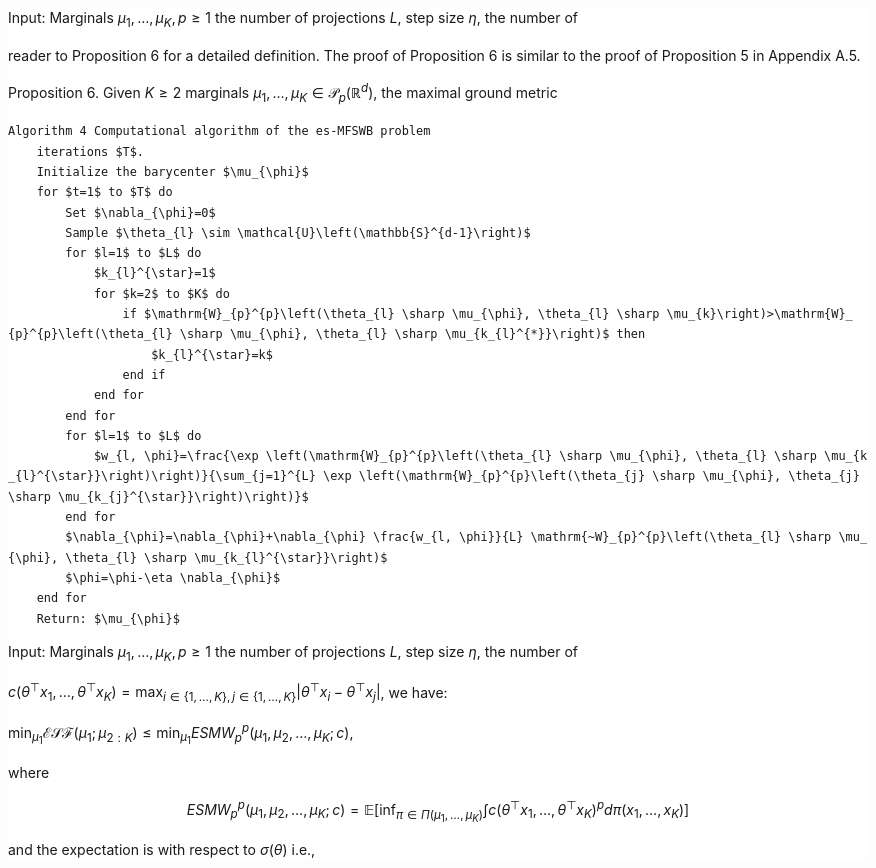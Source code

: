 Input: Marginals $\mu_{1}, \ldots, \mu_{K}, p \geq 1$ the number of projections $L$, step size $\eta$, the number of

reader to Proposition 6 for a detailed definition. The proof of Proposition 6 is similar to the proof of Proposition 5 in Appendix A.5.

Proposition 6. Given $K \geq 2$ marginals $\mu_{1}, \ldots, \mu_{K} \in \mathcal{P}_{p}\left(\mathbb{R}^{d}\right)$, the maximal ground metric

```
Algorithm 4 Computational algorithm of the es-MFSWB problem
    iterations $T$.
    Initialize the barycenter $\mu_{\phi}$
    for $t=1$ to $T$ do
        Set $\nabla_{\phi}=0$
        Sample $\theta_{l} \sim \mathcal{U}\left(\mathbb{S}^{d-1}\right)$
        for $l=1$ to $L$ do
            $k_{l}^{\star}=1$
            for $k=2$ to $K$ do
                if $\mathrm{W}_{p}^{p}\left(\theta_{l} \sharp \mu_{\phi}, \theta_{l} \sharp \mu_{k}\right)>\mathrm{W}_{p}^{p}\left(\theta_{l} \sharp \mu_{\phi}, \theta_{l} \sharp \mu_{k_{l}^{*}}\right)$ then
                    $k_{l}^{\star}=k$
                end if
            end for
        end for
        for $l=1$ to $L$ do
            $w_{l, \phi}=\frac{\exp \left(\mathrm{W}_{p}^{p}\left(\theta_{l} \sharp \mu_{\phi}, \theta_{l} \sharp \mu_{k_{l}^{\star}}\right)\right)}{\sum_{j=1}^{L} \exp \left(\mathrm{W}_{p}^{p}\left(\theta_{j} \sharp \mu_{\phi}, \theta_{j} \sharp \mu_{k_{j}^{\star}}\right)\right)}$
        end for
        $\nabla_{\phi}=\nabla_{\phi}+\nabla_{\phi} \frac{w_{l, \phi}}{L} \mathrm{~W}_{p}^{p}\left(\theta_{l} \sharp \mu_{\phi}, \theta_{l} \sharp \mu_{k_{l}^{\star}}\right)$
        $\phi=\phi-\eta \nabla_{\phi}$
    end for
    Return: $\mu_{\phi}$
```

Input: Marginals $\mu_{1}, \ldots, \mu_{K}, p \geq 1$ the number of projections $L$, step size $\eta$, the number of

$c\left(\theta^{\top} x_{1}, \ldots, \theta^{\top} x_{K}\right)=\max _{i \in\{1, \ldots, K\}, j \in\{1, \ldots, K\}}\left|\theta^{\top} x_{i}-\theta^{\top} x_{j}\right|$, we have:

$\min _{\mu_{1}} \mathcal{E S F}\left(\mu_{1} ; \mu_{2: K}\right) \leq \min _{\mu_{1}} E S M W_{p}^{p}\left(\mu_{1}, \mu_{2}, \ldots, \mu_{K} ; c\right)$,

where

$$
E S M W_{p}^{p}\left(\mu_{1}, \mu_{2}, \ldots, \mu_{K} ; c\right)=\mathbb{E}\left[\inf _{\pi \in \Pi\left(\mu_{1}, \ldots, \mu_{K}\right)} \int c\left(\theta^{\top} x_{1}, \ldots, \theta^{\top} x_{K}\right)^{p} d \pi\left(x_{1}, \ldots, x_{K}\right)\right]
$$

and the expectation is with respect to $\sigma(\theta)$ i.e.,
